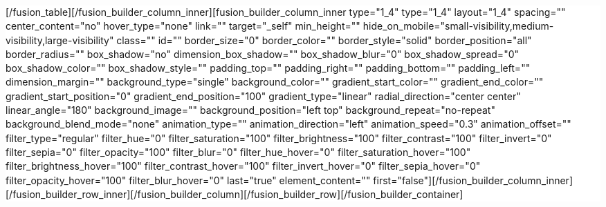 </tbody>
</table>
</div>[/fusion_table][/fusion_builder_column_inner][fusion_builder_column_inner type="1_4" type="1_4" layout="1_4" spacing="" center_content="no" hover_type="none" link="" target="_self" min_height="" hide_on_mobile="small-visibility,medium-visibility,large-visibility" class="" id="" border_size="0" border_color="" border_style="solid" border_position="all" border_radius="" box_shadow="no" dimension_box_shadow="" box_shadow_blur="0" box_shadow_spread="0" box_shadow_color="" box_shadow_style="" padding_top="" padding_right="" padding_bottom="" padding_left="" dimension_margin="" background_type="single" background_color="" gradient_start_color="" gradient_end_color="" gradient_start_position="0" gradient_end_position="100" gradient_type="linear" radial_direction="center center" linear_angle="180" background_image="" background_position="left top" background_repeat="no-repeat" background_blend_mode="none" animation_type="" animation_direction="left" animation_speed="0.3" animation_offset="" filter_type="regular" filter_hue="0" filter_saturation="100" filter_brightness="100" filter_contrast="100" filter_invert="0" filter_sepia="0" filter_opacity="100" filter_blur="0" filter_hue_hover="0" filter_saturation_hover="100" filter_brightness_hover="100" filter_contrast_hover="100" filter_invert_hover="0" filter_sepia_hover="0" filter_opacity_hover="100" filter_blur_hover="0" last="true" element_content="" first="false"][/fusion_builder_column_inner][/fusion_builder_row_inner][/fusion_builder_column][/fusion_builder_row][/fusion_builder_container]